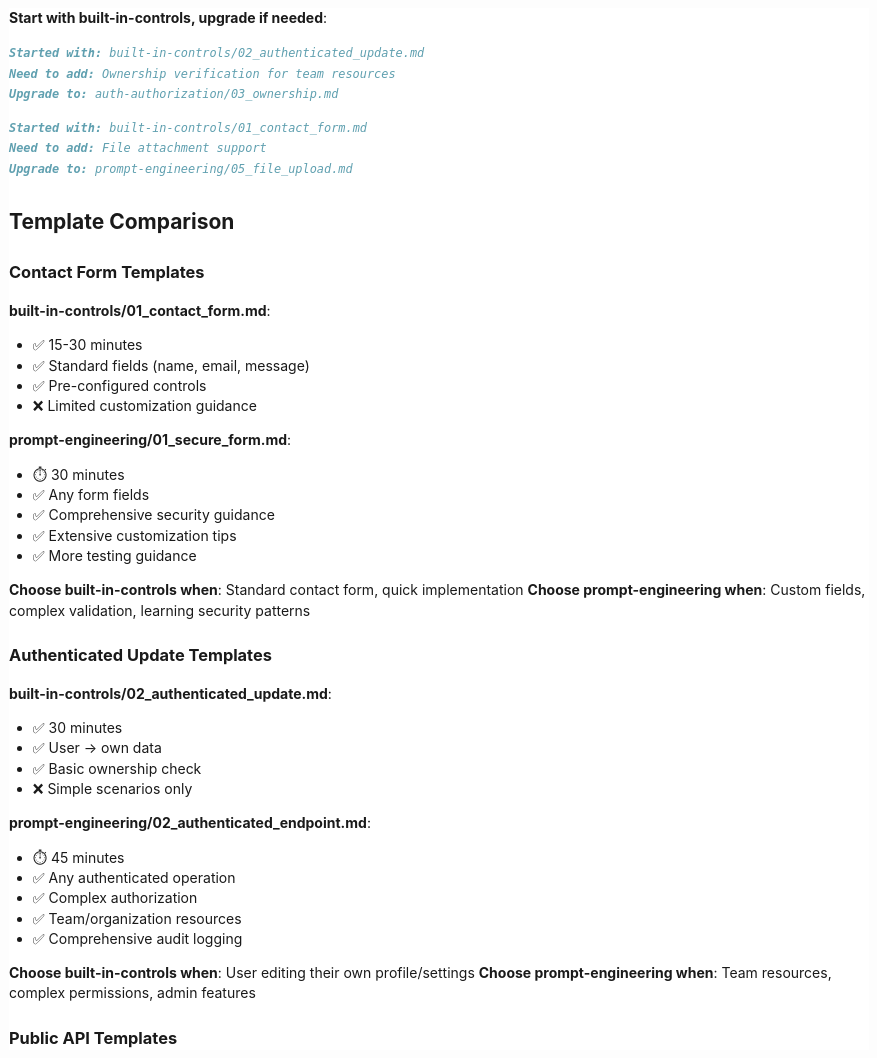 **Start with built-in-controls, upgrade if needed**:

```markdown
Started with: built-in-controls/02_authenticated_update.md
Need to add: Ownership verification for team resources
Upgrade to: auth-authorization/03_ownership.md
```

```markdown
Started with: built-in-controls/01_contact_form.md
Need to add: File attachment support
Upgrade to: prompt-engineering/05_file_upload.md
```

## Template Comparison

### Contact Form Templates

**built-in-controls/01_contact_form.md**:
- ✅ 15-30 minutes
- ✅ Standard fields (name, email, message)
- ✅ Pre-configured controls
- ❌ Limited customization guidance

**prompt-engineering/01_secure_form.md**:
- ⏱️ 30 minutes
- ✅ Any form fields
- ✅ Comprehensive security guidance
- ✅ Extensive customization tips
- ✅ More testing guidance

**Choose built-in-controls when**: Standard contact form, quick implementation
**Choose prompt-engineering when**: Custom fields, complex validation, learning security patterns

### Authenticated Update Templates

**built-in-controls/02_authenticated_update.md**:
- ✅ 30 minutes
- ✅ User → own data
- ✅ Basic ownership check
- ❌ Simple scenarios only

**prompt-engineering/02_authenticated_endpoint.md**:
- ⏱️ 45 minutes
- ✅ Any authenticated operation
- ✅ Complex authorization
- ✅ Team/organization resources
- ✅ Comprehensive audit logging

**Choose built-in-controls when**: User editing their own profile/settings
**Choose prompt-engineering when**: Team resources, complex permissions, admin features

### Public API Templates
